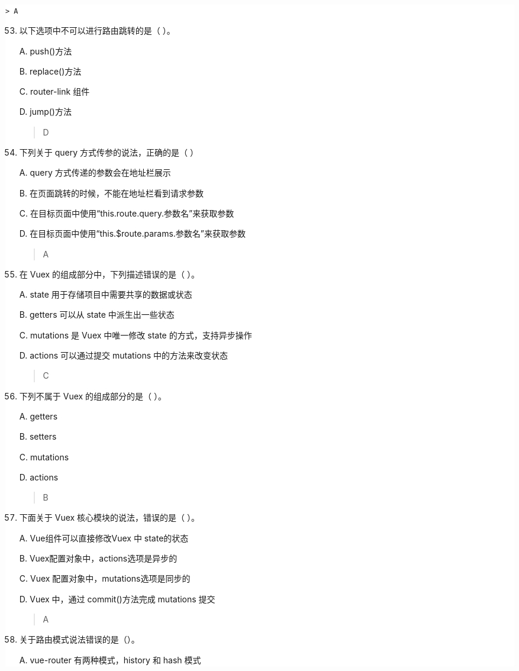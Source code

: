     > A 

53. 以下选项中不可以进行路由跳转的是（ ）。 

    A. push()方法

    B. replace()方法

    C. router-link 组件

    D. jump()方法

    > D 

54. 下列关于 query 方式传参的说法，正确的是（ ） 

    A. query 方式传递的参数会在地址栏展示

    B. 在页面跳转的时候，不能在地址栏看到请求参数

    C. 在目标页面中使用“this.route.query.参数名”来获取参数

    D. 在目标页面中使用“this.$route.params.参数名”来获取参数

    > A 

55. 在 Vuex 的组成部分中，下列描述错误的是（ ）。 

    A. state 用于存储项目中需要共享的数据或状态

    B. getters 可以从 state 中派生出一些状态

    C. mutations 是 Vuex 中唯一修改 state 的方式，支持异步操作

    D. actions 可以通过提交 mutations 中的方法来改变状态

    > C 

56. 下列不属于 Vuex 的组成部分的是（ ）。 

    A. getters

    B. setters

    C. mutations

    D. actions

    > B 

57. 下面关于 Vuex 核心模块的说法，错误的是（ ）。 

    A. Vue组件可以直接修改Vuex 中 state的状态

    B. Vuex配置对象中，actions选项是异步的

    C. Vuex 配置对象中，mutations选项是同步的

    D. Vuex 中，通过 commit()方法完成 mutations 提交

    > A 

58. 关于路由模式说法错误的是（）。 

    A. vue-router 有两种模式，history 和 hash 模式
